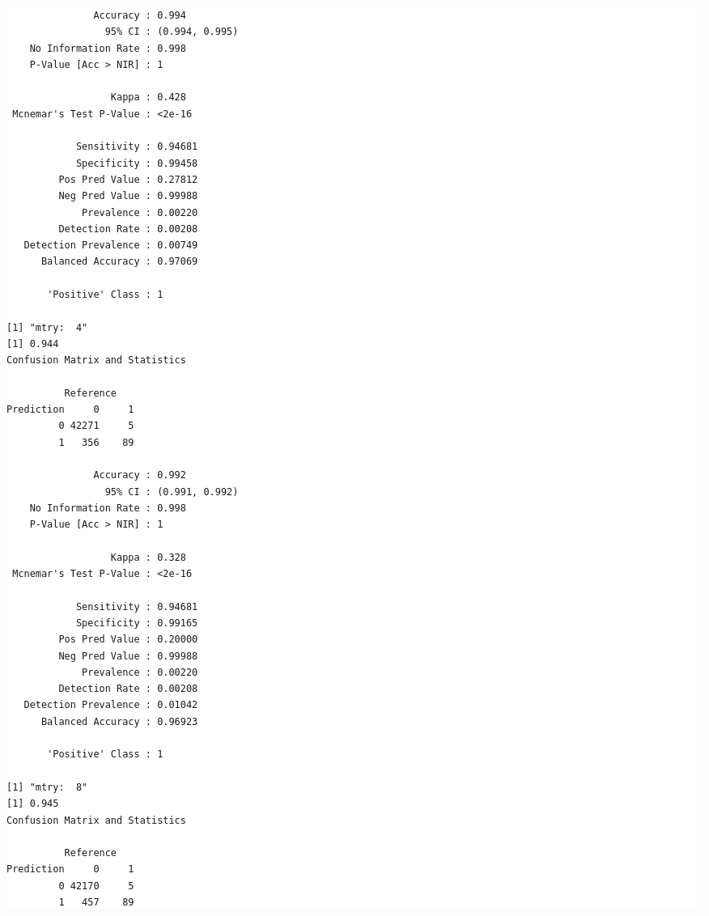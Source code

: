                    Accuracy : 0.994         
                     95% CI : (0.994, 0.995)
        No Information Rate : 0.998         
        P-Value [Acc > NIR] : 1             
                                            
                      Kappa : 0.428         
     Mcnemar's Test P-Value : <2e-16        
                                            
                Sensitivity : 0.94681       
                Specificity : 0.99458       
             Pos Pred Value : 0.27812       
             Neg Pred Value : 0.99988       
                 Prevalence : 0.00220       
             Detection Rate : 0.00208       
       Detection Prevalence : 0.00749       
          Balanced Accuracy : 0.97069       
                                            
           'Positive' Class : 1             
                                            
    [1] "mtry:  4"
    [1] 0.944
    Confusion Matrix and Statistics

              Reference
    Prediction     0     1
             0 42271     5
             1   356    89
                                            
                   Accuracy : 0.992         
                     95% CI : (0.991, 0.992)
        No Information Rate : 0.998         
        P-Value [Acc > NIR] : 1             
                                            
                      Kappa : 0.328         
     Mcnemar's Test P-Value : <2e-16        
                                            
                Sensitivity : 0.94681       
                Specificity : 0.99165       
             Pos Pred Value : 0.20000       
             Neg Pred Value : 0.99988       
                 Prevalence : 0.00220       
             Detection Rate : 0.00208       
       Detection Prevalence : 0.01042       
          Balanced Accuracy : 0.96923       
                                            
           'Positive' Class : 1             
                                            
    [1] "mtry:  8"
    [1] 0.945
    Confusion Matrix and Statistics

              Reference
    Prediction     0     1
             0 42170     5
             1   457    89
                                           